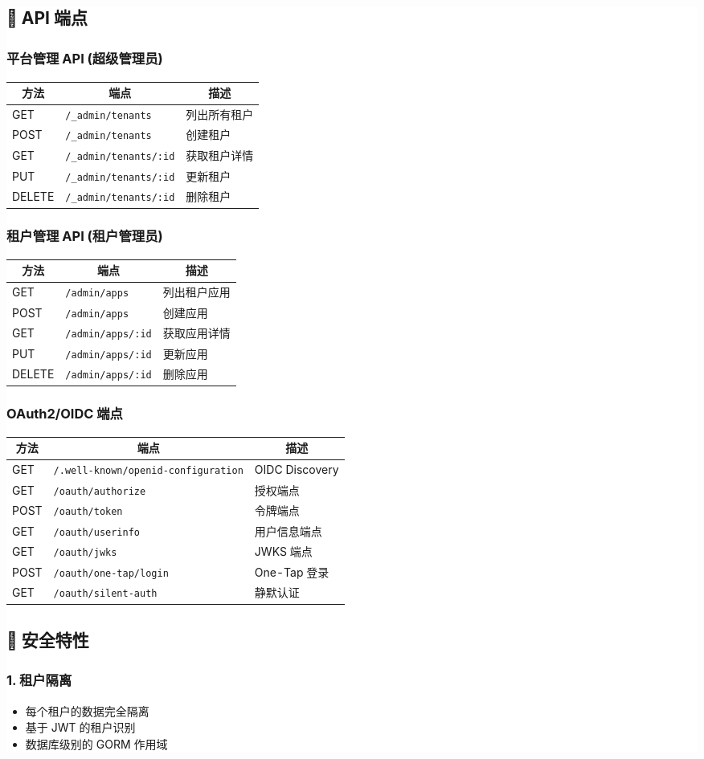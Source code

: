 ## 🔧 API 端点

### 平台管理 API (超级管理员)

| 方法 | 端点 | 描述 |
|------|------|------|
| GET | `/_admin/tenants` | 列出所有租户 |
| POST | `/_admin/tenants` | 创建租户 |
| GET | `/_admin/tenants/:id` | 获取租户详情 |
| PUT | `/_admin/tenants/:id` | 更新租户 |
| DELETE | `/_admin/tenants/:id` | 删除租户 |

### 租户管理 API (租户管理员)

| 方法 | 端点 | 描述 |
|------|------|------|
| GET | `/admin/apps` | 列出租户应用 |
| POST | `/admin/apps` | 创建应用 |
| GET | `/admin/apps/:id` | 获取应用详情 |
| PUT | `/admin/apps/:id` | 更新应用 |
| DELETE | `/admin/apps/:id` | 删除应用 |

### OAuth2/OIDC 端点

| 方法 | 端点 | 描述 |
|------|------|------|
| GET | `/.well-known/openid-configuration` | OIDC Discovery |
| GET | `/oauth/authorize` | 授权端点 |
| POST | `/oauth/token` | 令牌端点 |
| GET | `/oauth/userinfo` | 用户信息端点 |
| GET | `/oauth/jwks` | JWKS 端点 |
| POST | `/oauth/one-tap/login` | One-Tap 登录 |
| GET | `/oauth/silent-auth` | 静默认证 |

## 🔐 安全特性

### 1. 租户隔离
- 每个租户的数据完全隔离
- 基于 JWT 的租户识别
- 数据库级别的 GORM 作用域
